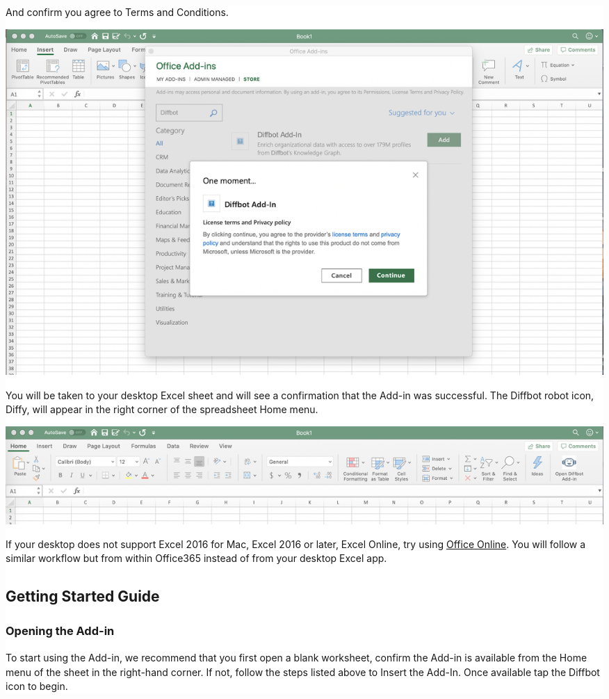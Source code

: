 And confirm you agree to Terms and Conditions.

![](/img/dql/excel10.png)

You will be taken to your desktop Excel sheet and will see a confirmation that the Add-in was successful. The Diffbot robot icon, Diffy,  will appear in the right corner of the spreadsheet Home menu.

![](/img/dql/excel11.png)

If your desktop does not support Excel 2016 for Mac, Excel 2016 or later, Excel Online, try using [Office Online](https://store.office.com/addinsinstallpage.aspx?assetid=WA200001213&rs=en-001&isWac=True). You will follow a similar workflow but from within Office365 instead of from your desktop Excel app.

## Getting Started Guide

### Opening the Add-in

To start using the Add-in, we recommend that you first open a blank worksheet, confirm the Add-in is available from the Home menu of the sheet in the right-hand corner. If not, follow the steps listed above to Insert the Add-In. Once available tap the Diffbot icon to begin.

